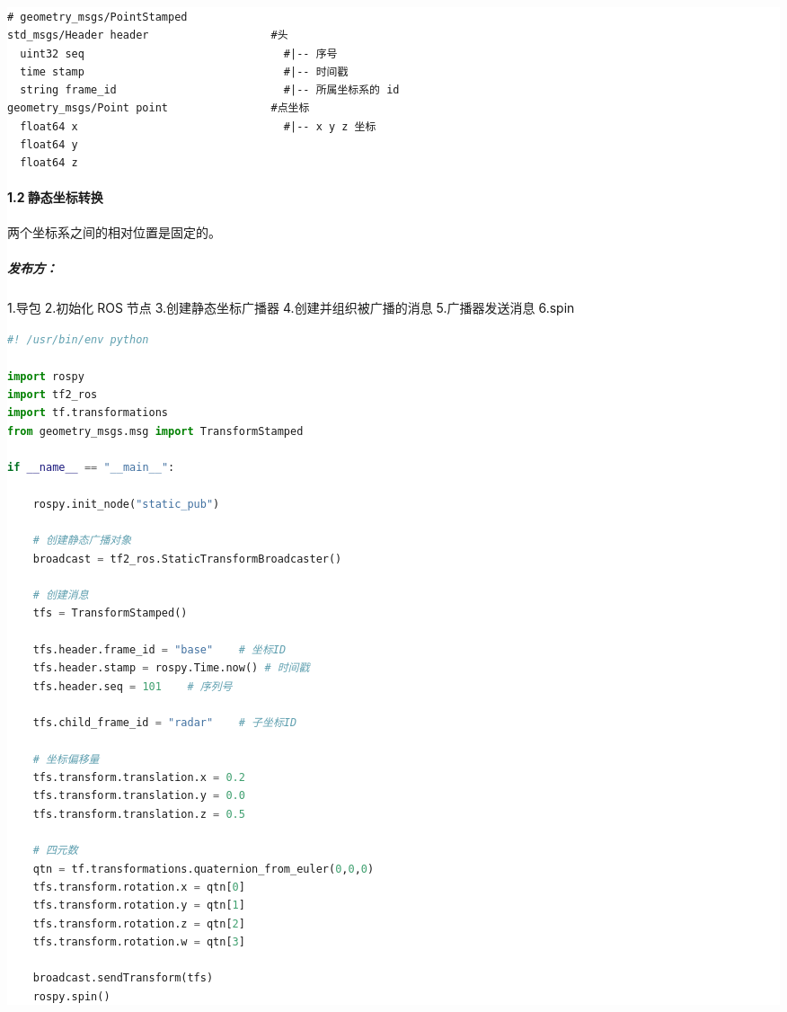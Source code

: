 ```shell
# geometry_msgs/PointStamped
std_msgs/Header header                   #头
  uint32 seq                               #|-- 序号
  time stamp                               #|-- 时间戳
  string frame_id                          #|-- 所属坐标系的 id
geometry_msgs/Point point                #点坐标
  float64 x                                #|-- x y z 坐标
  float64 y
  float64 z
```

#### 1.2 静态坐标转换

两个坐标系之间的相对位置是固定的。

##### 发布方：

1.导包
2.初始化 ROS 节点
3.创建静态坐标广播器
4.创建并组织被广播的消息
5.广播器发送消息
6.spin

```python
#! /usr/bin/env python

import rospy
import tf2_ros
import tf.transformations
from geometry_msgs.msg import TransformStamped

if __name__ == "__main__":
    
    rospy.init_node("static_pub")
    
    # 创建静态广播对象
    broadcast = tf2_ros.StaticTransformBroadcaster()
    
    # 创建消息
    tfs = TransformStamped()

    tfs.header.frame_id = "base"    # 坐标ID
    tfs.header.stamp = rospy.Time.now() # 时间戳
    tfs.header.seq = 101    # 序列号

    tfs.child_frame_id = "radar"    # 子坐标ID
    
    # 坐标偏移量
    tfs.transform.translation.x = 0.2
    tfs.transform.translation.y = 0.0
    tfs.transform.translation.z = 0.5

    # 四元数
    qtn = tf.transformations.quaternion_from_euler(0,0,0)
    tfs.transform.rotation.x = qtn[0]
    tfs.transform.rotation.y = qtn[1]
    tfs.transform.rotation.z = qtn[2]
    tfs.transform.rotation.w = qtn[3]

    broadcast.sendTransform(tfs)
    rospy.spin()
```

